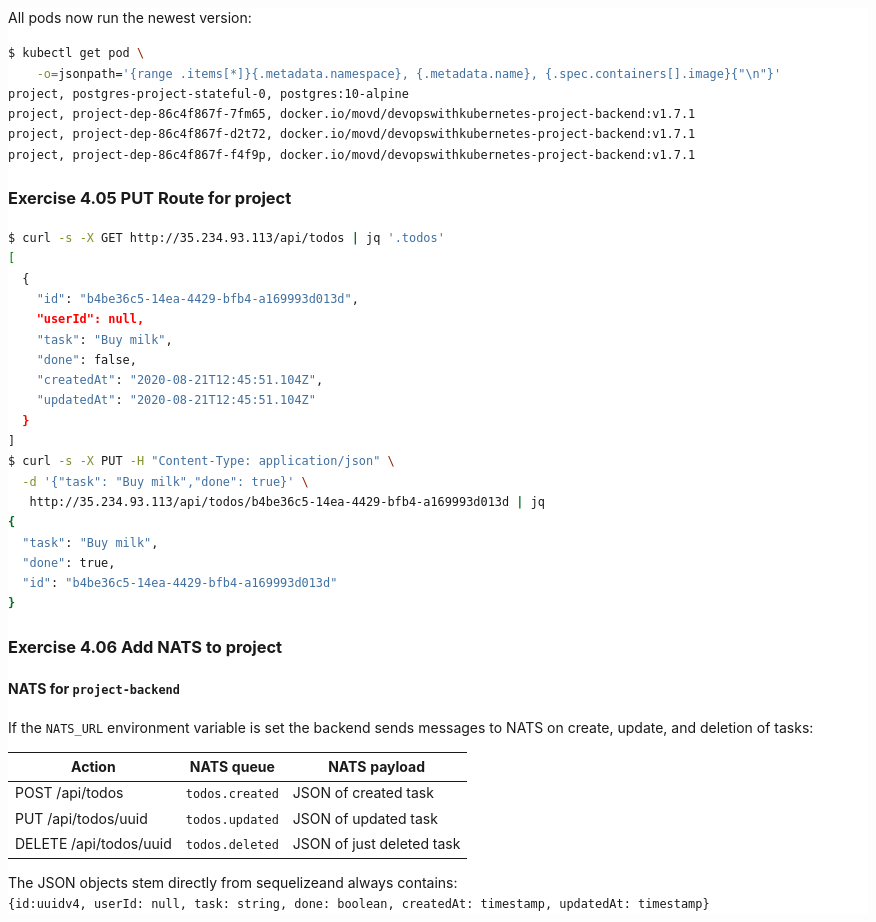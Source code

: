 All pods now run the newest version:

```sh
$ kubectl get pod \
    -o=jsonpath='{range .items[*]}{.metadata.namespace}, {.metadata.name}, {.spec.containers[].image}{"\n"}'
project, postgres-project-stateful-0, postgres:10-alpine
project, project-dep-86c4f867f-7fm65, docker.io/movd/devopswithkubernetes-project-backend:v1.7.1
project, project-dep-86c4f867f-d2t72, docker.io/movd/devopswithkubernetes-project-backend:v1.7.1
project, project-dep-86c4f867f-f4f9p, docker.io/movd/devopswithkubernetes-project-backend:v1.7.1
```

### Exercise 4.05 PUT Route for project

```sh
$ curl -s -X GET http://35.234.93.113/api/todos | jq '.todos'
[
  {
    "id": "b4be36c5-14ea-4429-bfb4-a169993d013d",
    "userId": null,
    "task": "Buy milk",
    "done": false,
    "createdAt": "2020-08-21T12:45:51.104Z",
    "updatedAt": "2020-08-21T12:45:51.104Z"
  }
]
$ curl -s -X PUT -H "Content-Type: application/json" \
  -d '{"task": "Buy milk","done": true}' \
   http://35.234.93.113/api/todos/b4be36c5-14ea-4429-bfb4-a169993d013d | jq
{
  "task": "Buy milk",
  "done": true,
  "id": "b4be36c5-14ea-4429-bfb4-a169993d013d"
}
```

### Exercise 4.06 Add NATS to project

#### NATS for `project-backend`

If the `NATS_URL` environment variable is set the backend sends messages to NATS on create, update, and deletion of tasks:

| Action                 | NATS queue      | NATS payload              |
| ---------------------- | --------------- | ------------------------- |
| POST /api/todos        | `todos.created` | JSON of created task      |
| PUT /api/todos/uuid    | `todos.updated` | JSON of updated task      |
| DELETE /api/todos/uuid | `todos.deleted` | JSON of just deleted task |

The JSON objects stem directly from sequelizeand always contains:  
`{id:uuidv4, userId: null, task: string, done: boolean, createdAt: timestamp, updatedAt: timestamp}`
